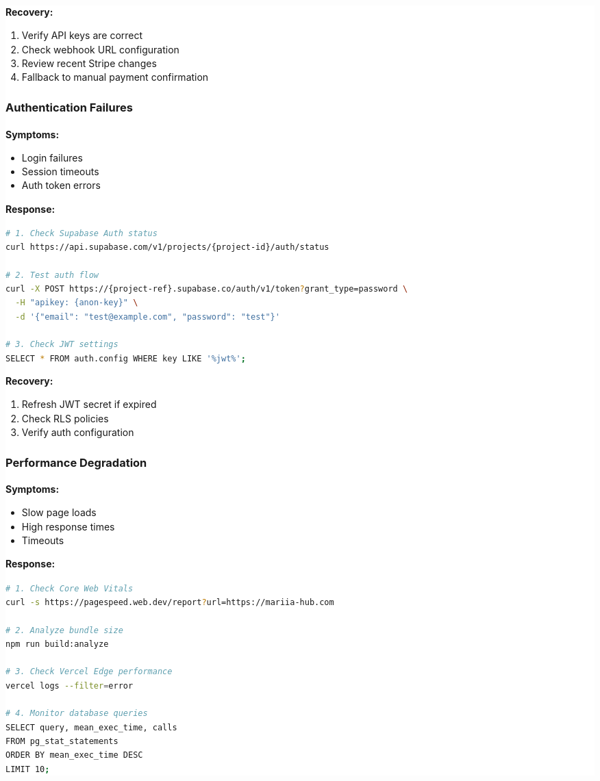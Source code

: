 **Recovery:**
1. Verify API keys are correct
2. Check webhook URL configuration
3. Review recent Stripe changes
4. Fallback to manual payment confirmation

### Authentication Failures

**Symptoms:**
- Login failures
- Session timeouts
- Auth token errors

**Response:**
```bash
# 1. Check Supabase Auth status
curl https://api.supabase.com/v1/projects/{project-id}/auth/status

# 2. Test auth flow
curl -X POST https://{project-ref}.supabase.co/auth/v1/token?grant_type=password \
  -H "apikey: {anon-key}" \
  -d '{"email": "test@example.com", "password": "test"}'

# 3. Check JWT settings
SELECT * FROM auth.config WHERE key LIKE '%jwt%';
```

**Recovery:**
1. Refresh JWT secret if expired
2. Check RLS policies
3. Verify auth configuration

### Performance Degradation

**Symptoms:**
- Slow page loads
- High response times
- Timeouts

**Response:**
```bash
# 1. Check Core Web Vitals
curl -s https://pagespeed.web.dev/report?url=https://mariia-hub.com

# 2. Analyze bundle size
npm run build:analyze

# 3. Check Vercel Edge performance
vercel logs --filter=error

# 4. Monitor database queries
SELECT query, mean_exec_time, calls
FROM pg_stat_statements
ORDER BY mean_exec_time DESC
LIMIT 10;
```
